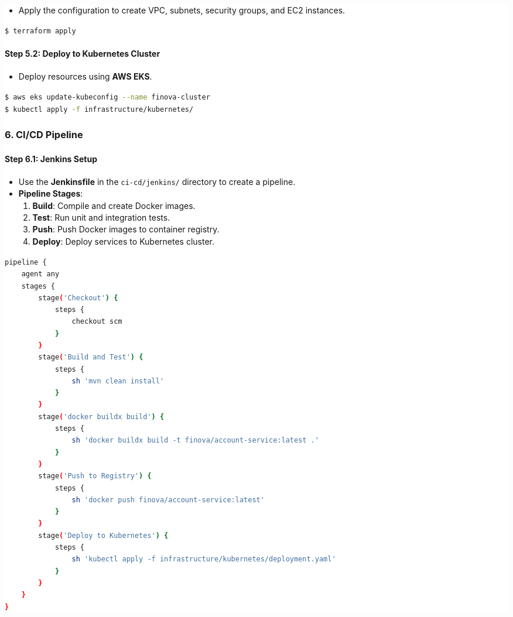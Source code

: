 - Apply the configuration to create VPC, subnets, security groups, and EC2 instances.
```sh
$ terraform apply
```

#### Step 5.2: Deploy to Kubernetes Cluster
- Deploy resources using **AWS EKS**.
```sh
$ aws eks update-kubeconfig --name finova-cluster
$ kubectl apply -f infrastructure/kubernetes/
```

### 6. CI/CD Pipeline

#### Step 6.1: Jenkins Setup
- Use the **Jenkinsfile** in the `ci-cd/jenkins/` directory to create a pipeline.
- **Pipeline Stages**:
    1. **Build**: Compile and create Docker images.
    2. **Test**: Run unit and integration tests.
    3. **Push**: Push Docker images to container registry.
    4. **Deploy**: Deploy services to Kubernetes cluster.

```sh
pipeline {
    agent any
    stages {
        stage('Checkout') {
            steps {
                checkout scm
            }
        }
        stage('Build and Test') {
            steps {
                sh 'mvn clean install'
            }
        }
        stage('docker buildx build') {
            steps {
                sh 'docker buildx build -t finova/account-service:latest .'
            }
        }
        stage('Push to Registry') {
            steps {
                sh 'docker push finova/account-service:latest'
            }
        }
        stage('Deploy to Kubernetes') {
            steps {
                sh 'kubectl apply -f infrastructure/kubernetes/deployment.yaml'
            }
        }
    }
}
```

